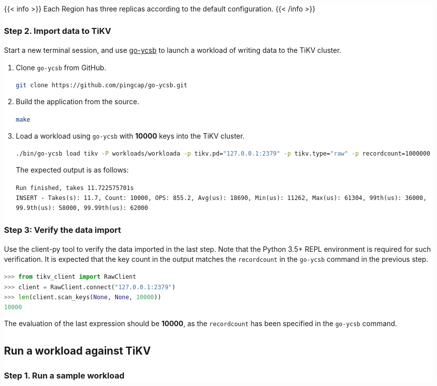 {{< info >}}
Each Region has three replicas according to the default configuration.
{{< /info >}}

### Step 2. Import data to TiKV

Start a new terminal session, and use [go-ycsb](https://github.com/pingcap/go-ycsb) to launch a workload of writing data to the TiKV cluster.

1. Clone `go-ycsb` from GitHub.

    ```sh
    git clone https://github.com/pingcap/go-ycsb.git
    ```

2. Build the application from the source.

    ```sh
    make
    ```

3. Load a workload using `go-ycsb` with **10000** keys into the TiKV cluster.

    ```sh
    ./bin/go-ycsb load tikv -P workloads/workloada -p tikv.pd="127.0.0.1:2379" -p tikv.type="raw" -p recordcount=1000000
    ```

    The expected output is as follows:

    ```
    Run finished, takes 11.722575701s
    INSERT - Takes(s): 11.7, Count: 10000, OPS: 855.2, Avg(us): 18690, Min(us): 11262, Max(us): 61304, 99th(us): 36000, 99.9th(us): 58000, 99.99th(us): 62000
    ```

### Step 3: Verify the data import

Use the client-py tool to verify the data imported in the last step. Note that the Python 3.5+ REPL environment is required for such verification. It is expected that the key count in the output matches the `recordcount` in the `go-ycsb` command in the previous step.

```python
>>> from tikv_client import RawClient
>>> client = RawClient.connect("127.0.0.1:2379")
>>> len(client.scan_keys(None, None, 10000))
10000
```

The evaluation of the last expression should be **10000**, as the `recordcount` has been specified in the `go-ycsb` command.

## Run a workload against TiKV

### Step 1. Run a sample workload
